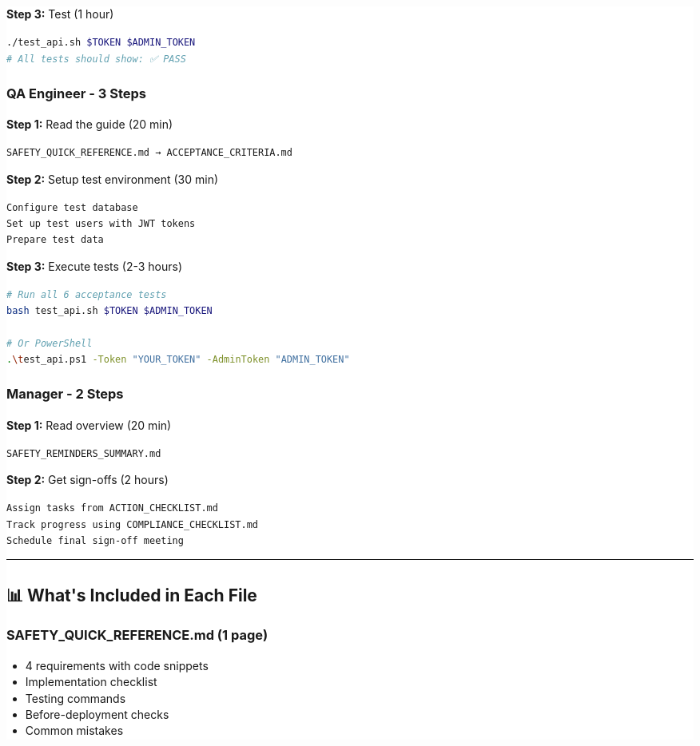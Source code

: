**Step 3:** Test (1 hour)

```bash
./test_api.sh $TOKEN $ADMIN_TOKEN
# All tests should show: ✅ PASS
```

### QA Engineer - 3 Steps

**Step 1:** Read the guide (20 min)

```
SAFETY_QUICK_REFERENCE.md → ACCEPTANCE_CRITERIA.md
```

**Step 2:** Setup test environment (30 min)

```
Configure test database
Set up test users with JWT tokens
Prepare test data
```

**Step 3:** Execute tests (2-3 hours)

```bash
# Run all 6 acceptance tests
bash test_api.sh $TOKEN $ADMIN_TOKEN

# Or PowerShell
.\test_api.ps1 -Token "YOUR_TOKEN" -AdminToken "ADMIN_TOKEN"
```

### Manager - 2 Steps

**Step 1:** Read overview (20 min)

```
SAFETY_REMINDERS_SUMMARY.md
```

**Step 2:** Get sign-offs (2 hours)

```
Assign tasks from ACTION_CHECKLIST.md
Track progress using COMPLIANCE_CHECKLIST.md
Schedule final sign-off meeting
```

---

## 📊 What's Included in Each File

### SAFETY_QUICK_REFERENCE.md (1 page)

- 4 requirements with code snippets
- Implementation checklist
- Testing commands
- Before-deployment checks
- Common mistakes
